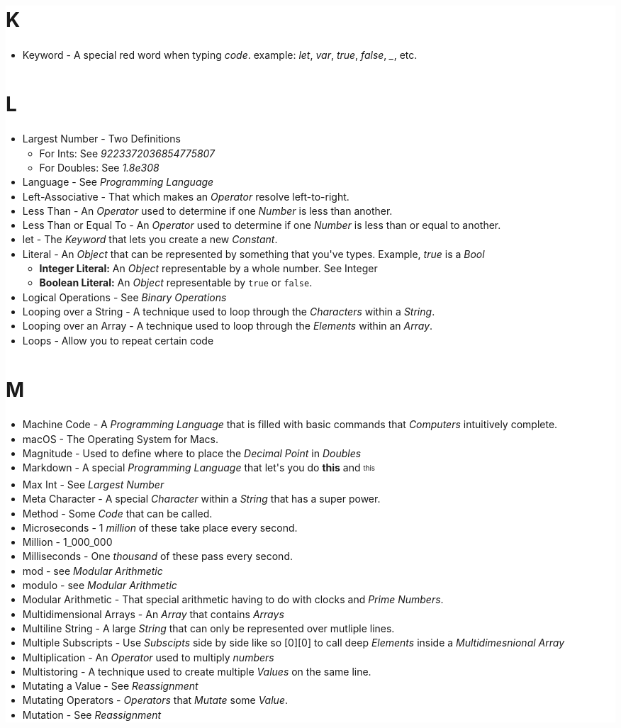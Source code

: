 # **K**
- Keyword - A special red word when typing *code*. example: *let*, *var*, *true*, *false*, *_*, etc.

# **L**
- Largest Number - Two Definitions
   - For Ints: See *9223372036854775807*
   - For Doubles: See *1.8e308*
- Language - See *Programming Language*
- Left-Associative - That which makes an *Operator* resolve left-to-right.
- Less Than - An *Operator* used to determine if one *Number* is less than another.
- Less Than or Equal To - An *Operator* used to determine if one *Number* is less than or equal to another.
- let - The *Keyword* that lets you create a new *Constant*.
- Literal - An *Object* that can be represented by something that you've types. Example, *true* is a *Bool*
   - **Integer Literal:** An *Object* representable by a whole number. See Integer
   - **Boolean Literal:** An *Object* representable by `true` or `false`.
- Logical Operations - See *Binary Operations*
- Looping over a String - A technique used to loop through the *Characters* within a *String*.
- Looping over an Array - A technique used to loop through the *Elements* within an *Array*.
- Loops - Allow you to repeat certain code

# **M**
- Machine Code - A *Programming Language* that is filled with basic commands that *Computers* intuitively complete.
- macOS - The Operating System for Macs.
- Magnitude - Used to define where to place the *Decimal Point* in *Doubles*
- Markdown - A special *Programming Language* that let's you do **this** and <sub><sup>this</sup></sub>
- Max Int - See *Largest Number*
- Meta Character - A special *Character* within a *String* that has a super power.
- Method - Some *Code* that can be called.
- Microseconds - 1 *million* of these take place every second.
- Million - 1_000_000
- Milliseconds - One *thousand* of these pass every second.
- mod - see *Modular Arithmetic*
- modulo - see *Modular Arithmetic*
- Modular Arithmetic - That special arithmetic having to do with clocks and *Prime Numbers*.
- Multidimensional Arrays - An *Array* that contains *Arrays*
- Multiline String - A large *String* that can only be represented over mutliple lines.
- Multiple Subscripts - Use *Subscipts* side by side like so [0][0] to call deep *Elements* inside a *Multidimesnional Array*
- Multiplication - An *Operator* used to multiply *numbers*
- Multistoring - A technique used to create multiple *Values* on the same line.
- Mutating a Value - See *Reassignment*
- Mutating Operators - *Operators* that *Mutate* some *Value*.
- Mutation - See *Reassignment*

